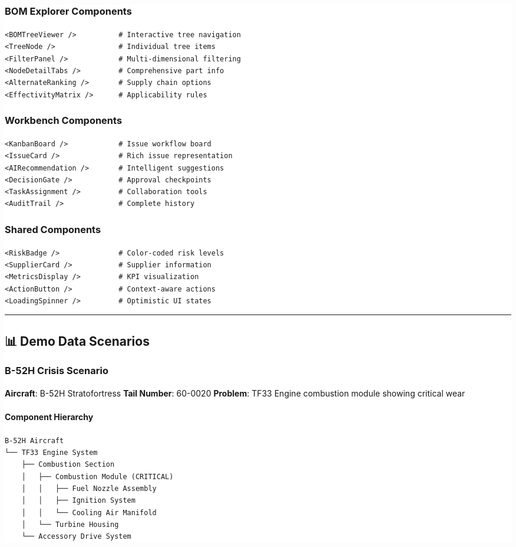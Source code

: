### BOM Explorer Components

```tsx
<BOMTreeViewer />          # Interactive tree navigation
<TreeNode />               # Individual tree items
<FilterPanel />            # Multi-dimensional filtering
<NodeDetailTabs />         # Comprehensive part info
<AlternateRanking />       # Supply chain options
<EffectivityMatrix />      # Applicability rules
```

### Workbench Components

```tsx
<KanbanBoard />            # Issue workflow board
<IssueCard />              # Rich issue representation
<AIRecommendation />       # Intelligent suggestions
<DecisionGate />           # Approval checkpoints
<TaskAssignment />         # Collaboration tools
<AuditTrail />             # Complete history
```

### Shared Components

```tsx
<RiskBadge />              # Color-coded risk levels
<SupplierCard />           # Supplier information
<MetricsDisplay />         # KPI visualization
<ActionButton />           # Context-aware actions
<LoadingSpinner />         # Optimistic UI states
```

---

## 📊 Demo Data Scenarios

### B-52H Crisis Scenario

**Aircraft**: B-52H Stratofortress
**Tail Number**: 60-0020
**Problem**: TF33 Engine combustion module showing critical wear

#### Component Hierarchy

```
B-52H Aircraft
└── TF33 Engine System
    ├── Combustion Section
    │   ├── Combustion Module (CRITICAL)
    │   │   ├── Fuel Nozzle Assembly
    │   │   ├── Ignition System
    │   │   └── Cooling Air Manifold
    │   └── Turbine Housing
    └── Accessory Drive System
```
